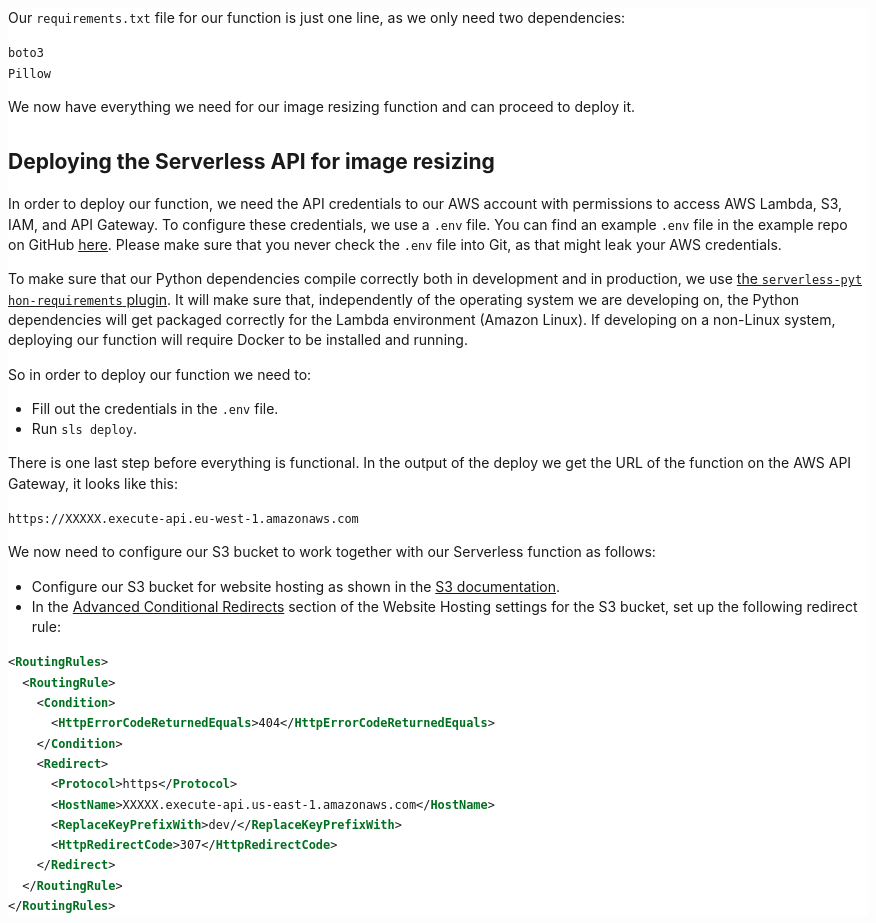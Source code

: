 Our `requirements.txt` file for our function is just one line, as we only need two dependencies:

```
boto3
Pillow
```

We now have everything we need for our image resizing function and can proceed to deploy it.

## Deploying the Serverless API for image resizing
In order to deploy our function, we need the API credentials to our AWS account with permissions to access AWS Lambda, S3, IAM, and API Gateway. To configure these credentials, we use a `.env` file. You can find an example `.env` file in the example repo on GitHub [here](https://github.com/chief-wizard/serverless-python-image-resizing/blob/master/.env.example). Please make sure that you never check the `.env` file into Git, as that might leak your AWS credentials.

To make sure that our Python dependencies compile correctly both in development and in production, we use [the `serverless-python-requirements`  plugin](https://github.com/chief-wizard/serverless-python-image-resizing/blob/master/.env.example). It will make sure that, independently of the operating system we are developing on, the Python dependencies will get packaged correctly for the Lambda environment (Amazon Linux). If developing on a non-Linux system, deploying our function will require Docker to be installed and running.

So in order to deploy our function we need to:


- Fill out the credentials in the `.env` file.
- Run `sls deploy`.

There is one last step before everything is functional. In the output of the deploy we get the URL of the function on the AWS API Gateway, it looks like this:

```
https://XXXXX.execute-api.eu-west-1.amazonaws.com
```

We now need to configure our S3 bucket to work together with our Serverless function as follows:

- Configure our S3 bucket for website hosting as shown in the [S3 documentation](https://docs.aws.amazon.com/AmazonS3/latest/dev/HowDoIWebsiteConfiguration.html).
- In the [Advanced Conditional Redirects](https://docs.aws.amazon.com/AmazonS3/latest/dev/how-to-page-redirect.html#advanced-conditional-redirects) section of the Website Hosting settings for the S3 bucket, set up the following redirect rule:

```xml
<RoutingRules>
  <RoutingRule>
    <Condition>
      <HttpErrorCodeReturnedEquals>404</HttpErrorCodeReturnedEquals>
    </Condition>
    <Redirect>
      <Protocol>https</Protocol>
      <HostName>XXXXX.execute-api.us-east-1.amazonaws.com</HostName>
      <ReplaceKeyPrefixWith>dev/</ReplaceKeyPrefixWith>
      <HttpRedirectCode>307</HttpRedirectCode>
    </Redirect>
  </RoutingRule>
</RoutingRules>
```
